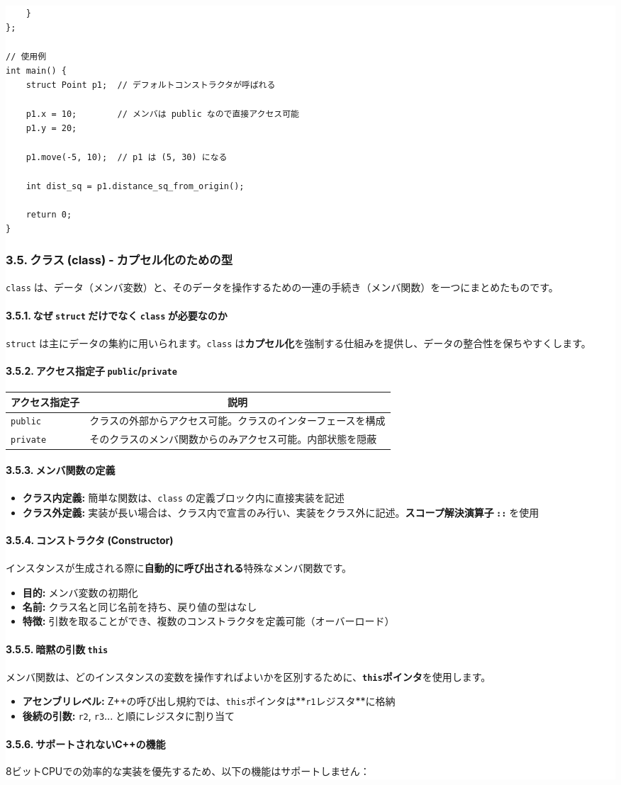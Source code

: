 ```zpp
    }
};

// 使用例
int main() {
    struct Point p1;  // デフォルトコンストラクタが呼ばれる
    
    p1.x = 10;        // メンバは public なので直接アクセス可能
    p1.y = 20;
    
    p1.move(-5, 10);  // p1 は (5, 30) になる
    
    int dist_sq = p1.distance_sq_from_origin();
    
    return 0;
}
```

### 3.5. クラス (class) - カプセル化のための型

`class` は、データ（メンバ変数）と、そのデータを操作するための一連の手続き（メンバ関数）を一つにまとめたものです。

#### 3.5.1. なぜ `struct` だけでなく `class` が必要なのか
`struct` は主にデータの集約に用いられます。`class` は**カプセル化**を強制する仕組みを提供し、データの整合性を保ちやすくします。

#### 3.5.2. アクセス指定子 `public`/`private`

| アクセス指定子 | 説明 |
|----------------|------|
| `public` | クラスの外部からアクセス可能。クラスのインターフェースを構成 |
| `private` | そのクラスのメンバ関数からのみアクセス可能。内部状態を隠蔽 |

#### 3.5.3. メンバ関数の定義
- **クラス内定義:** 簡単な関数は、`class` の定義ブロック内に直接実装を記述
- **クラス外定義:** 実装が長い場合は、クラス内で宣言のみ行い、実装をクラス外に記述。**スコープ解決演算子 `::`** を使用

#### 3.5.4. コンストラクタ (Constructor)
インスタンスが生成される際に**自動的に呼び出される**特殊なメンバ関数です。

- **目的:** メンバ変数の初期化
- **名前:** クラス名と同じ名前を持ち、戻り値の型はなし
- **特徴:** 引数を取ることができ、複数のコンストラクタを定義可能（オーバーロード）

#### 3.5.5. 暗黙の引数 `this`
メンバ関数は、どのインスタンスの変数を操作すればよいかを区別するために、**`this`ポインタ**を使用します。

- **アセンブリレベル:** Z++の呼び出し規約では、`this`ポインタは**`r1`レジスタ**に格納
- **後続の引数:** `r2`, `r3`... と順にレジスタに割り当て

#### 3.5.6. サポートされないC++の機能
8ビットCPUでの効率的な実装を優先するため、以下の機能はサポートしません：
